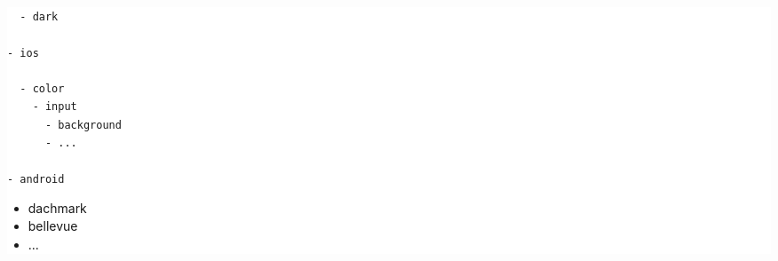 
      - dark

    - ios

      - color
        - input
          - background
          - ...

    - android

  - dachmark
  - bellevue
  - ...
